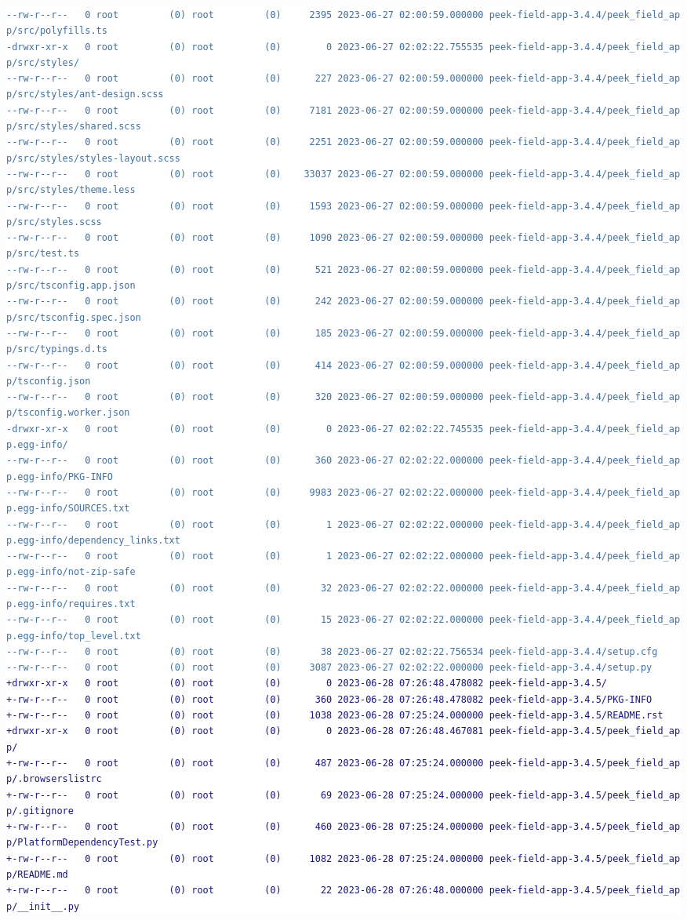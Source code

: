 ```diff
--rw-r--r--   0 root         (0) root         (0)     2395 2023-06-27 02:00:59.000000 peek-field-app-3.4.4/peek_field_app/src/polyfills.ts
-drwxr-xr-x   0 root         (0) root         (0)        0 2023-06-27 02:02:22.755535 peek-field-app-3.4.4/peek_field_app/src/styles/
--rw-r--r--   0 root         (0) root         (0)      227 2023-06-27 02:00:59.000000 peek-field-app-3.4.4/peek_field_app/src/styles/ant-design.scss
--rw-r--r--   0 root         (0) root         (0)     7181 2023-06-27 02:00:59.000000 peek-field-app-3.4.4/peek_field_app/src/styles/shared.scss
--rw-r--r--   0 root         (0) root         (0)     2251 2023-06-27 02:00:59.000000 peek-field-app-3.4.4/peek_field_app/src/styles/styles-layout.scss
--rw-r--r--   0 root         (0) root         (0)    33037 2023-06-27 02:00:59.000000 peek-field-app-3.4.4/peek_field_app/src/styles/theme.less
--rw-r--r--   0 root         (0) root         (0)     1593 2023-06-27 02:00:59.000000 peek-field-app-3.4.4/peek_field_app/src/styles.scss
--rw-r--r--   0 root         (0) root         (0)     1090 2023-06-27 02:00:59.000000 peek-field-app-3.4.4/peek_field_app/src/test.ts
--rw-r--r--   0 root         (0) root         (0)      521 2023-06-27 02:00:59.000000 peek-field-app-3.4.4/peek_field_app/src/tsconfig.app.json
--rw-r--r--   0 root         (0) root         (0)      242 2023-06-27 02:00:59.000000 peek-field-app-3.4.4/peek_field_app/src/tsconfig.spec.json
--rw-r--r--   0 root         (0) root         (0)      185 2023-06-27 02:00:59.000000 peek-field-app-3.4.4/peek_field_app/src/typings.d.ts
--rw-r--r--   0 root         (0) root         (0)      414 2023-06-27 02:00:59.000000 peek-field-app-3.4.4/peek_field_app/tsconfig.json
--rw-r--r--   0 root         (0) root         (0)      320 2023-06-27 02:00:59.000000 peek-field-app-3.4.4/peek_field_app/tsconfig.worker.json
-drwxr-xr-x   0 root         (0) root         (0)        0 2023-06-27 02:02:22.745535 peek-field-app-3.4.4/peek_field_app.egg-info/
--rw-r--r--   0 root         (0) root         (0)      360 2023-06-27 02:02:22.000000 peek-field-app-3.4.4/peek_field_app.egg-info/PKG-INFO
--rw-r--r--   0 root         (0) root         (0)     9983 2023-06-27 02:02:22.000000 peek-field-app-3.4.4/peek_field_app.egg-info/SOURCES.txt
--rw-r--r--   0 root         (0) root         (0)        1 2023-06-27 02:02:22.000000 peek-field-app-3.4.4/peek_field_app.egg-info/dependency_links.txt
--rw-r--r--   0 root         (0) root         (0)        1 2023-06-27 02:02:22.000000 peek-field-app-3.4.4/peek_field_app.egg-info/not-zip-safe
--rw-r--r--   0 root         (0) root         (0)       32 2023-06-27 02:02:22.000000 peek-field-app-3.4.4/peek_field_app.egg-info/requires.txt
--rw-r--r--   0 root         (0) root         (0)       15 2023-06-27 02:02:22.000000 peek-field-app-3.4.4/peek_field_app.egg-info/top_level.txt
--rw-r--r--   0 root         (0) root         (0)       38 2023-06-27 02:02:22.756534 peek-field-app-3.4.4/setup.cfg
--rw-r--r--   0 root         (0) root         (0)     3087 2023-06-27 02:02:22.000000 peek-field-app-3.4.4/setup.py
+drwxr-xr-x   0 root         (0) root         (0)        0 2023-06-28 07:26:48.478082 peek-field-app-3.4.5/
+-rw-r--r--   0 root         (0) root         (0)      360 2023-06-28 07:26:48.478082 peek-field-app-3.4.5/PKG-INFO
+-rw-r--r--   0 root         (0) root         (0)     1038 2023-06-28 07:25:24.000000 peek-field-app-3.4.5/README.rst
+drwxr-xr-x   0 root         (0) root         (0)        0 2023-06-28 07:26:48.467081 peek-field-app-3.4.5/peek_field_app/
+-rw-r--r--   0 root         (0) root         (0)      487 2023-06-28 07:25:24.000000 peek-field-app-3.4.5/peek_field_app/.browserslistrc
+-rw-r--r--   0 root         (0) root         (0)       69 2023-06-28 07:25:24.000000 peek-field-app-3.4.5/peek_field_app/.gitignore
+-rw-r--r--   0 root         (0) root         (0)      460 2023-06-28 07:25:24.000000 peek-field-app-3.4.5/peek_field_app/PlatformDependencyTest.py
+-rw-r--r--   0 root         (0) root         (0)     1082 2023-06-28 07:25:24.000000 peek-field-app-3.4.5/peek_field_app/README.md
+-rw-r--r--   0 root         (0) root         (0)       22 2023-06-28 07:26:48.000000 peek-field-app-3.4.5/peek_field_app/__init__.py
```